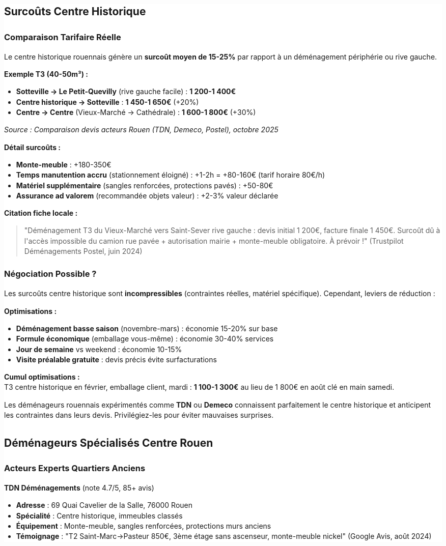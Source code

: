 ## Surcoûts Centre Historique

### Comparaison Tarifaire Réelle

Le centre historique rouennais génère un **surcoût moyen de 15-25%** par rapport à un déménagement périphérie ou rive gauche.

**Exemple T3 (40-50m³) :**
- **Sotteville → Le Petit-Quevilly** (rive gauche facile) : **1 200-1 400€**
- **Centre historique → Sotteville** : **1 450-1 650€** (+20%)
- **Centre → Centre** (Vieux-Marché → Cathédrale) : **1 600-1 800€** (+30%)

*Source : Comparaison devis acteurs Rouen (TDN, Demeco, Postel), octobre 2025*

**Détail surcoûts :**
- **Monte-meuble** : +180-350€
- **Temps manutention accru** (stationnement éloigné) : +1-2h = +80-160€ (tarif horaire 80€/h)
- **Matériel supplémentaire** (sangles renforcées, protections pavés) : +50-80€
- **Assurance ad valorem** (recommandée objets valeur) : +2-3% valeur déclarée

**Citation fiche locale :**  
> "Déménagement T3 du Vieux-Marché vers Saint-Sever rive gauche : devis initial 1 200€, facture finale 1 450€. Surcoût dû à l'accès impossible du camion rue pavée + autorisation mairie + monte-meuble obligatoire. À prévoir !" (Trustpilot Déménagements Postel, juin 2024)

### Négociation Possible ?

Les surcoûts centre historique sont **incompressibles** (contraintes réelles, matériel spécifique). Cependant, leviers de réduction :

**Optimisations :**
- **Déménagement basse saison** (novembre-mars) : économie 15-20% sur base
- **Formule économique** (emballage vous-même) : économie 30-40% services
- **Jour de semaine** vs weekend : économie 10-15%
- **Visite préalable gratuite** : devis précis évite surfacturations

**Cumul optimisations :**  
T3 centre historique en février, emballage client, mardi : **1 100-1 300€** au lieu de 1 800€ en août clé en main samedi.

Les déménageurs rouennais expérimentés comme **TDN** ou **Demeco** connaissent parfaitement le centre historique et anticipent les contraintes dans leurs devis. Privilégiez-les pour éviter mauvaises surprises.

## Déménageurs Spécialisés Centre Rouen

### Acteurs Experts Quartiers Anciens

**TDN Déménagements** (note 4.7/5, 85+ avis)
- **Adresse** : 69 Quai Cavelier de la Salle, 76000 Rouen
- **Spécialité** : Centre historique, immeubles classés
- **Équipement** : Monte-meuble, sangles renforcées, protections murs anciens
- **Témoignage** : "T2 Saint-Marc→Pasteur 850€, 3ème étage sans ascenseur, monte-meuble nickel" (Google Avis, août 2024)
